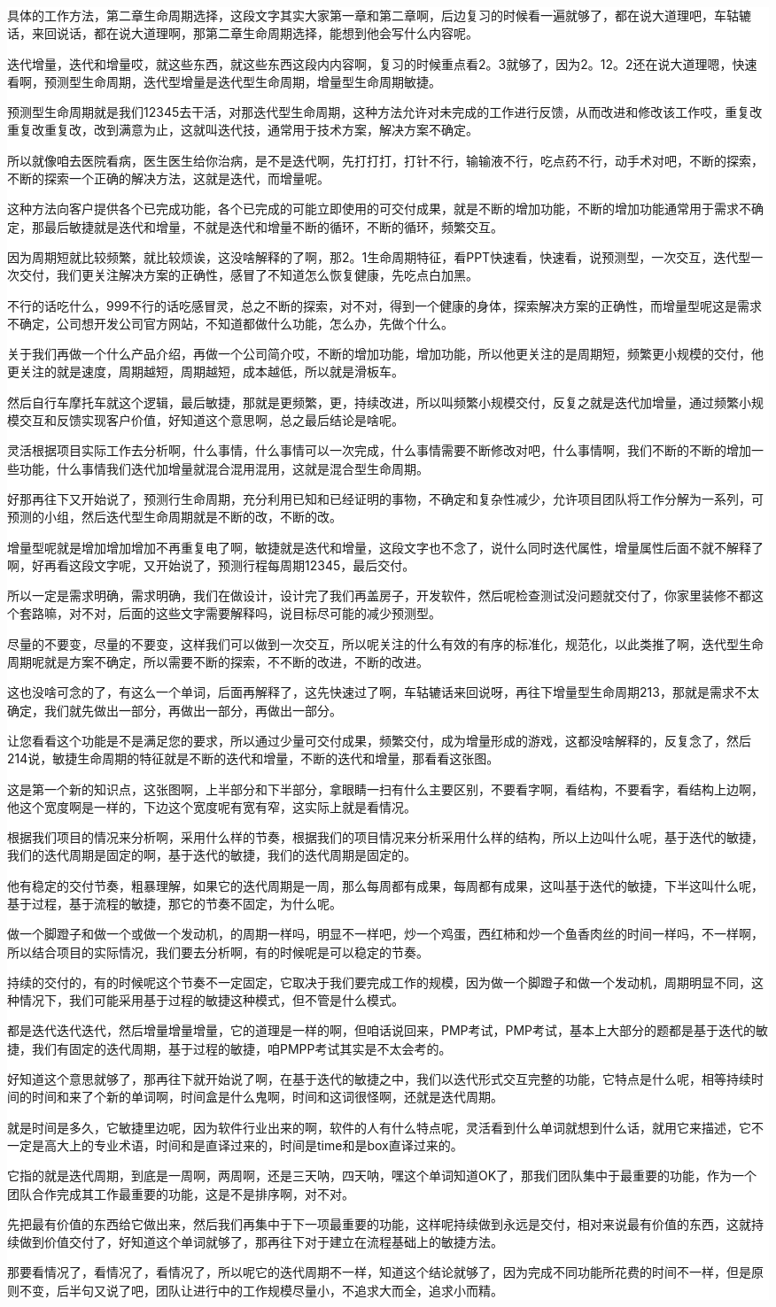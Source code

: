 具体的工作方法，第二章生命周期选择，这段文字其实大家第一章和第二章啊，后边复习的时候看一遍就够了，都在说大道理吧，车轱辘话，来回说话，都在说大道理啊，那第二章生命周期选择，能想到他会写什么内容呢。

迭代增量，迭代和增量哎，就这些东西，就这些东西这段内内容啊，复习的时候重点看2。3就够了，因为2。12。2还在说大道理嗯，快速看啊，预测型生命周期，迭代型增量是迭代型生命周期，增量型生命周期敏捷。

预测型生命周期就是我们12345去干活，对那迭代型生命周期，这种方法允许对未完成的工作进行反馈，从而改进和修改该工作哎，重复改重复改重复改，改到满意为止，这就叫迭代技，通常用于技术方案，解决方案不确定。

所以就像咱去医院看病，医生医生给你治病，是不是迭代啊，先打打打，打针不行，输输液不行，吃点药不行，动手术对吧，不断的探索，不断的探索一个正确的解决方法，这就是迭代，而增量呢。

这种方法向客户提供各个已完成功能，各个已完成的可能立即使用的可交付成果，就是不断的增加功能，不断的增加功能通常用于需求不确定，那最后敏捷就是迭代和增量，不就是迭代和增量不断的循环，不断的循环，频繁交互。

因为周期短就比较频繁，就比较烦诶，这没啥解释的了啊，那2。1生命周期特征，看PPT快速看，快速看，说预测型，一次交互，迭代型一次交付，我们更关注解决方案的正确性，感冒了不知道怎么恢复健康，先吃点白加黑。

不行的话吃什么，999不行的话吃感冒灵，总之不断的探索，对不对，得到一个健康的身体，探索解决方案的正确性，而增量型呢这是需求不确定，公司想开发公司官方网站，不知道都做什么功能，怎么办，先做个什么。

关于我们再做一个什么产品介绍，再做一个公司简介哎，不断的增加功能，增加功能，所以他更关注的是周期短，频繁更小规模的交付，他更关注的就是速度，周期越短，周期越短，成本越低，所以就是滑板车。

然后自行车摩托车就这个逻辑，最后敏捷，那就是更频繁，更，持续改进，所以叫频繁小规模交付，反复之就是迭代加增量，通过频繁小规模交互和反馈实现客户价值，好知道这个意思啊，总之最后结论是啥呢。

灵活根据项目实际工作去分析啊，什么事情，什么事情可以一次完成，什么事情需要不断修改对吧，什么事情啊，我们不断的不断的增加一些功能，什么事情我们迭代加增量就混合混用混用，这就是混合型生命周期。

好那再往下又开始说了，预测行生命周期，充分利用已知和已经证明的事物，不确定和复杂性减少，允许项目团队将工作分解为一系列，可预测的小组，然后迭代型生命周期就是不断的改，不断的改。

增量型呢就是增加增加增加不再重复电了啊，敏捷就是迭代和增量，这段文字也不念了，说什么同时迭代属性，增量属性后面不就不解释了啊，好再看这段文字呢，又开始说了，预测行程每周期12345，最后交付。

所以一定是需求明确，需求明确，我们在做设计，设计完了我们再盖房子，开发软件，然后呢检查测试没问题就交付了，你家里装修不都这个套路嘛，对不对，后面的这些文字需要解释吗，说目标尽可能的减少预测型。

尽量的不要变，尽量的不要变，这样我们可以做到一次交互，所以呢关注的什么有效的有序的标准化，规范化，以此类推了啊，迭代型生命周期呢就是方案不确定，所以需要不断的探索，不不断的改进，不断的改进。

这也没啥可念的了，有这么一个单词，后面再解释了，这先快速过了啊，车轱辘话来回说呀，再往下增量型生命周期213，那就是需求不太确定，我们就先做出一部分，再做出一部分，再做出一部分。

让您看看这个功能是不是满足您的要求，所以通过少量可交付成果，频繁交付，成为增量形成的游戏，这都没啥解释的，反复念了，然后214说，敏捷生命周期的特征就是不断的迭代和增量，不断的迭代和增量，那看看这张图。

这是第一个新的知识点，这张图啊，上半部分和下半部分，拿眼睛一扫有什么主要区别，不要看字啊，看结构，不要看字，看结构上边啊，他这个宽度啊是一样的，下边这个宽度呢有宽有窄，这实际上就是看情况。

根据我们项目的情况来分析啊，采用什么样的节奏，根据我们的项目情况来分析采用什么样的结构，所以上边叫什么呢，基于迭代的敏捷，我们的迭代周期是固定的啊，基于迭代的敏捷，我们的迭代周期是固定的。

他有稳定的交付节奏，粗暴理解，如果它的迭代周期是一周，那么每周都有成果，每周都有成果，这叫基于迭代的敏捷，下半这叫什么呢，基于过程，基于流程的敏捷，那它的节奏不固定，为什么呢。

做一个脚蹬子和做一个或做一个发动机，的周期一样吗，明显不一样吧，炒一个鸡蛋，西红柿和炒一个鱼香肉丝的时间一样吗，不一样啊，所以结合项目的实际情况，我们要去分析啊，有的时候呢是可以稳定的节奏。

持续的交付的，有的时候呢这个节奏不一定固定，它取决于我们要完成工作的规模，因为做一个脚蹬子和做一个发动机，周期明显不同，这种情况下，我们可能采用基于过程的敏捷这种模式，但不管是什么模式。

都是迭代迭代迭代，然后增量增量增量，它的道理是一样的啊，但咱话说回来，PMP考试，PMP考试，基本上大部分的题都是基于迭代的敏捷，我们有固定的迭代周期，基于过程的敏捷，咱PMPP考试其实是不太会考的。

好知道这个意思就够了，那再往下就开始说了啊，在基于迭代的敏捷之中，我们以迭代形式交互完整的功能，它特点是什么呢，相等持续时间的时间和来了个新的单词啊，时间盒是什么鬼啊，时间和这词很怪啊，还就是迭代周期。

就是时间是多久，它敏捷里边呢，因为软件行业出来的啊，软件的人有什么特点呢，灵活看到什么单词就想到什么话，就用它来描述，它不一定是高大上的专业术语，时间和是直译过来的，时间是time和是box直译过来的。

它指的就是迭代周期，到底是一周啊，两周啊，还是三天呐，四天呐，嘿这个单词知道OK了，那我们团队集中于最重要的功能，作为一个团队合作完成其工作最重要的功能，这是不是排序啊，对不对。

先把最有价值的东西给它做出来，然后我们再集中于下一项最重要的功能，这样呢持续做到永远是交付，相对来说最有价值的东西，这就持续做到价值交付了，好知道这个单词就够了，那再往下对于建立在流程基础上的敏捷方法。

那要看情况了，看情况了，看情况了，所以呢它的迭代周期不一样，知道这个结论就够了，因为完成不同功能所花费的时间不一样，但是原则不变，后半句又说了吧，团队让进行中的工作规模尽量小，不追求大而全，追求小而精。
